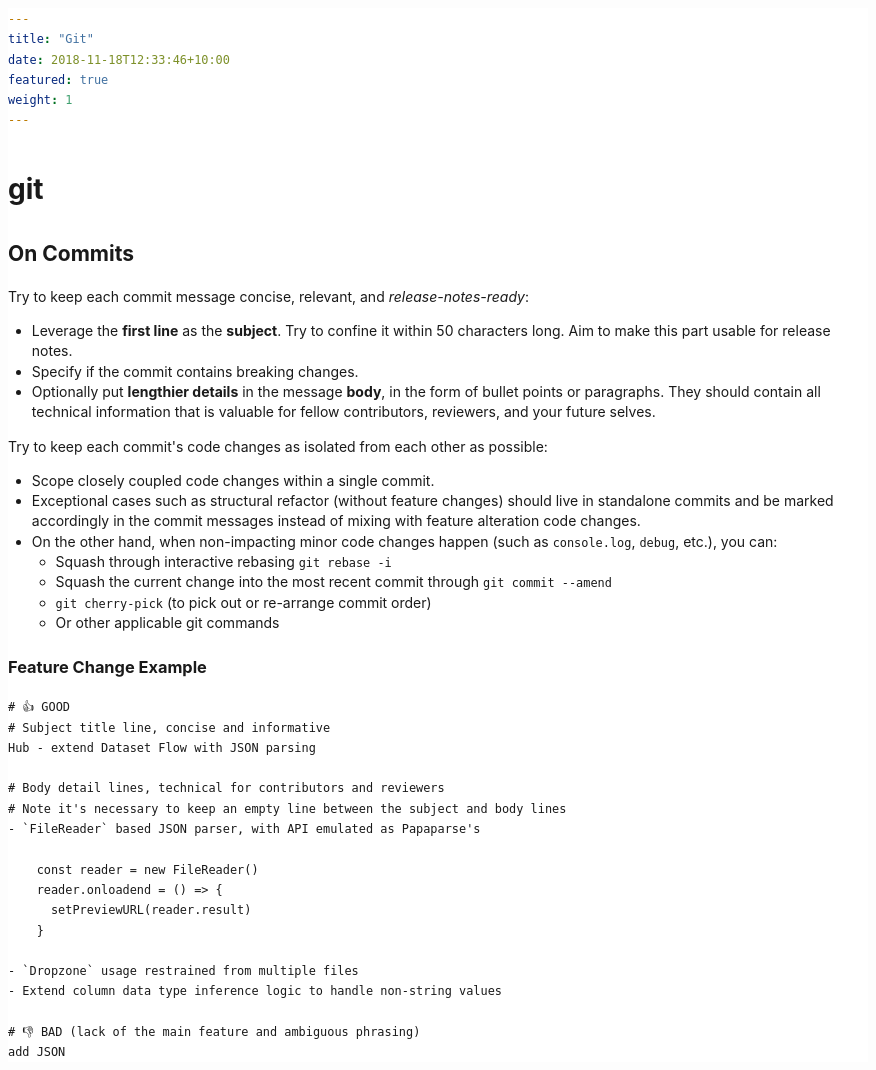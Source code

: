 ```yaml
---
title: "Git"
date: 2018-11-18T12:33:46+10:00
featured: true
weight: 1
---
```



# git

## On Commits

Try to keep each commit message concise, relevant, and _release-notes-ready_:
- Leverage the **first line** as the **subject**. Try to confine it within 50 characters long. Aim to make this part usable for release notes.
- Specify if the commit contains breaking changes.
- Optionally put **lengthier details** in the message **body**, in the form of bullet points or paragraphs. They should contain all technical information that is valuable for fellow contributors, reviewers, and your future selves.

Try to keep each commit's code changes as isolated from each other as possible:
- Scope closely coupled code changes within a single commit.
- Exceptional cases such as structural refactor (without feature changes) should live in standalone commits and be marked accordingly in the commit messages instead of mixing with feature alteration code changes.
- On the other hand, when non-impacting minor code changes happen (such as `console.log`, `debug`, etc.), you can:
  - Squash through interactive rebasing `git rebase -i`
  - Squash the current change into the most recent commit through `git commit --amend`
  - `git cherry-pick` (to pick out or re-arrange commit order)
  - Or other applicable git commands

### Feature Change Example

```COMMIT_EDITMSG
# 👍 GOOD
# Subject title line, concise and informative
Hub - extend Dataset Flow with JSON parsing

# Body detail lines, technical for contributors and reviewers
# Note it's necessary to keep an empty line between the subject and body lines
- `FileReader` based JSON parser, with API emulated as Papaparse's

    const reader = new FileReader()
    reader.onloadend = () => {
      setPreviewURL(reader.result)
    }

- `Dropzone` usage restrained from multiple files
- Extend column data type inference logic to handle non-string values

# 👎 BAD (lack of the main feature and ambiguous phrasing)
add JSON
```
